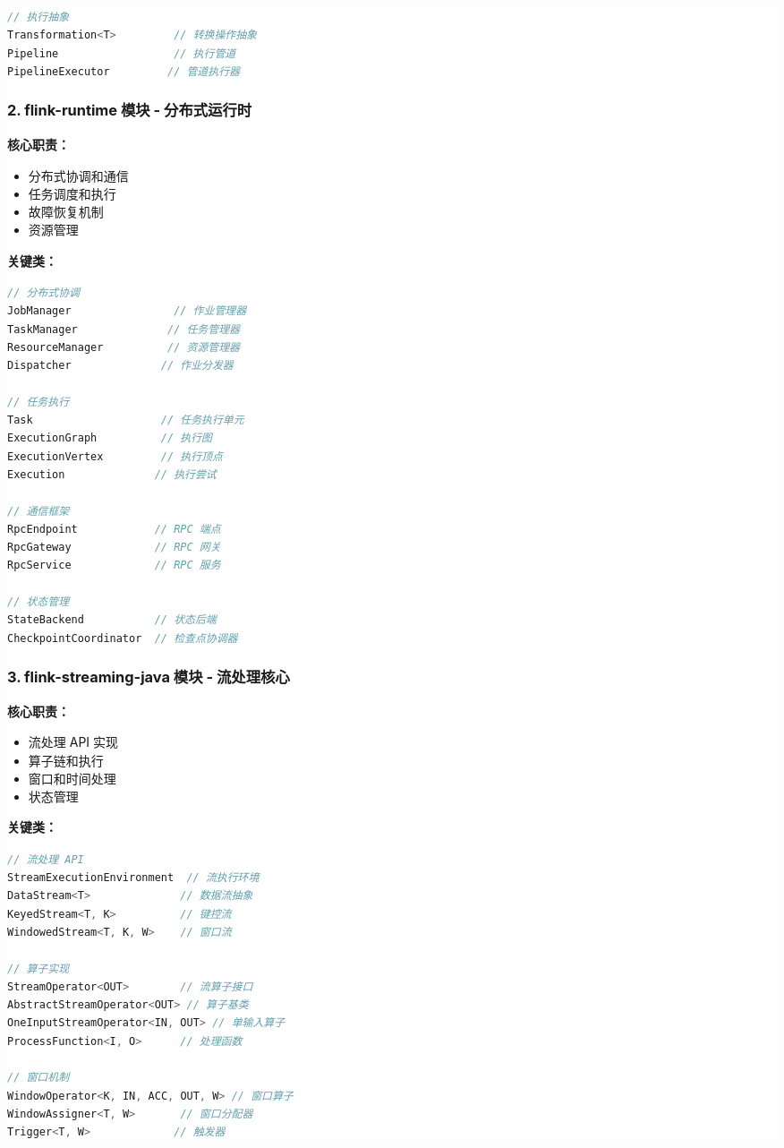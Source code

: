 ```java
// 执行抽象
Transformation<T>         // 转换操作抽象
Pipeline                  // 执行管道
PipelineExecutor         // 管道执行器
```

### 2. flink-runtime 模块 - 分布式运行时

**核心职责：**
- 分布式协调和通信
- 任务调度和执行
- 故障恢复机制
- 资源管理

**关键类：**
```java
// 分布式协调
JobManager                // 作业管理器
TaskManager              // 任务管理器
ResourceManager          // 资源管理器
Dispatcher              // 作业分发器

// 任务执行
Task                    // 任务执行单元
ExecutionGraph          // 执行图
ExecutionVertex         // 执行顶点
Execution              // 执行尝试

// 通信框架
RpcEndpoint            // RPC 端点
RpcGateway             // RPC 网关
RpcService             // RPC 服务

// 状态管理
StateBackend           // 状态后端
CheckpointCoordinator  // 检查点协调器
```

### 3. flink-streaming-java 模块 - 流处理核心

**核心职责：**
- 流处理 API 实现
- 算子链和执行
- 窗口和时间处理
- 状态管理

**关键类：**
```java
// 流处理 API
StreamExecutionEnvironment  // 流执行环境
DataStream<T>              // 数据流抽象
KeyedStream<T, K>          // 键控流
WindowedStream<T, K, W>    // 窗口流

// 算子实现
StreamOperator<OUT>        // 流算子接口
AbstractStreamOperator<OUT> // 算子基类
OneInputStreamOperator<IN, OUT> // 单输入算子
ProcessFunction<I, O>      // 处理函数

// 窗口机制
WindowOperator<K, IN, ACC, OUT, W> // 窗口算子
WindowAssigner<T, W>       // 窗口分配器
Trigger<T, W>             // 触发器
```